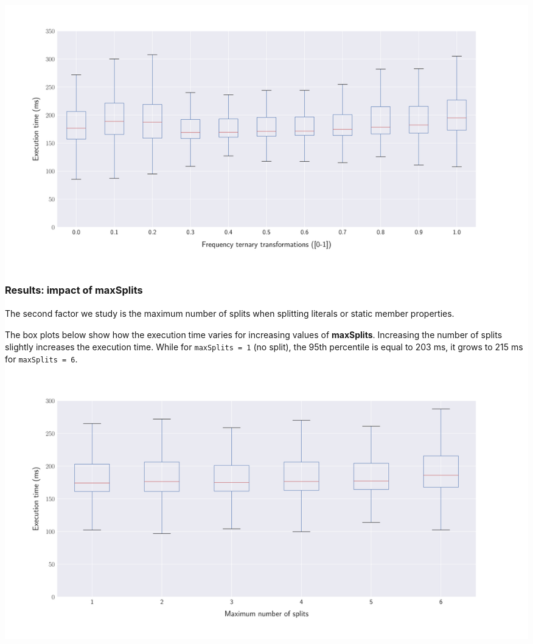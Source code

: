 <img src="/assets/media/exec_time_ternary_bp.svg">


### Results: impact of maxSplits

The second factor we study is the maximum number of splits when splitting literals
or static member properties.

The box plots below show how the execution time varies for increasing values of **maxSplits**.
Increasing the number of splits slightly increases the execution time.
While for ```maxSplits = 1``` (no split), the 95th percentile is equal to 203 ms, it grows to
215 ms for ```maxSplits = 6```.

<img src="/assets/media/exec_time_splits_bp.svg">
